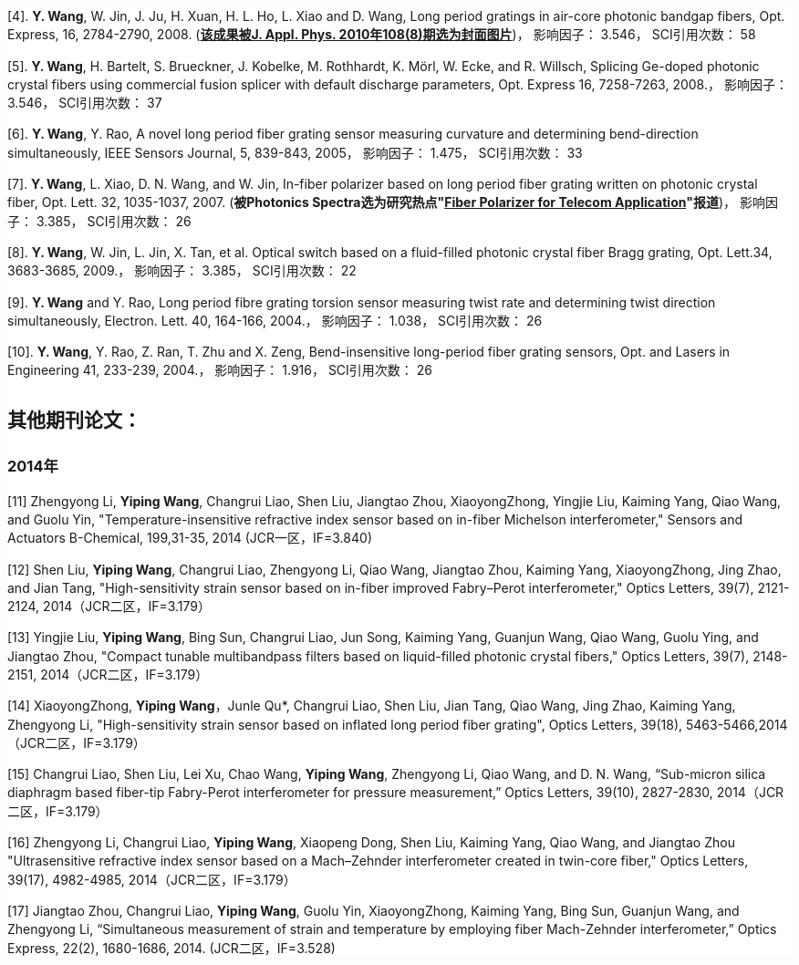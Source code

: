 [4]. **Y. Wang**, W. Jin, J. Ju, H. Xuan, H. L. Ho, L. Xiao and D. Wang, Long period gratings in air-core photonic bandgap fibers, Opt. Express, 16, 2784-2790, 2008. (**[该成果被J. Appl. Phys. 2010年108(8)期选为封面图片](http://jap.aip.org/resource/1/japiau/v108/i8)**)， 影响因子： 3.546， SCI引用次数： 58

[5]. **Y. Wang**, H. Bartelt, S. Brueckner, J. Kobelke, M. Rothhardt, K. Mörl, W. Ecke, and R. Willsch, Splicing Ge-doped photonic crystal fibers using commercial fusion splicer with default discharge parameters, Opt. Express 16, 7258-7263, 2008.， 影响因子： 3.546， SCI引用次数： 37

[6]. **Y. Wang**, Y. Rao, A novel long period fiber grating sensor measuring curvature and determining bend-direction simultaneously, IEEE Sensors Journal, 5, 839-843, 2005， 影响因子： 1.475， SCI引用次数： 33

[7]. **Y. Wang**, L. Xiao, D. N. Wang, and W. Jin, In-fiber polarizer based on long period fiber grating written on photonic crystal fiber, Opt. Lett. 32, 1035-1037, 2007.
(**被Photonics Spectra选为研究热点"[Fiber Polarizer for Telecom Application](http://www.photonics.com/Article.aspx?AID=29823)"报道**)， 影响因子： 3.385， SCI引用次数： 26

[8]. **Y. Wang**, W. Jin, L. Jin, X. Tan, et al. Optical switch based on a fluid-filled photonic crystal fiber Bragg grating, Opt. Lett.34, 3683-3685, 2009.， 影响因子： 3.385， SCI引用次数： 22

[9]. **Y. Wang** and Y. Rao, Long period fibre grating torsion sensor measuring twist rate and determining twist direction simultaneously, Electron. Lett. 40, 164-166, 2004.， 影响因子： 1.038， SCI引用次数： 26

[10]. **Y. Wang**, Y. Rao, Z. Ran, T. Zhu and X. Zeng, Bend-insensitive long-period fiber grating sensors, Opt. and Lasers in Engineering 41, 233-239, 2004.， 影响因子： 1.916， SCI引用次数： 26

## 其他期刊论文：

### 2014年

[11]	Zhengyong Li, **Yiping Wang**, Changrui Liao, Shen Liu, Jiangtao Zhou, XiaoyongZhong, Yingjie Liu, Kaiming Yang, Qiao Wang, and Guolu Yin, "Temperature-insensitive refractive index sensor based on in-fiber Michelson interferometer," Sensors and Actuators B-Chemical, 199,31-35, 2014 (JCR一区，IF=3.840)<br>

[12]	Shen Liu, **Yiping Wang**, Changrui Liao, Zhengyong Li, Qiao Wang, Jiangtao Zhou, Kaiming Yang, XiaoyongZhong, Jing Zhao, and Jian Tang, "High-sensitivity strain sensor based on in-fiber improved Fabry–Perot interferometer," Optics Letters, 39(7), 2121-2124, 2014（JCR二区，IF=3.179）<br>

[13]	Yingjie Liu, **Yiping Wang**, Bing Sun, Changrui Liao, Jun Song, Kaiming Yang, Guanjun Wang, Qiao Wang, Guolu Ying, and Jiangtao Zhou, "Compact tunable multibandpass filters based on liquid-filled photonic crystal fibers," Optics Letters, 39(7), 2148-2151, 2014（JCR二区，IF=3.179）<br>

[14]	XiaoyongZhong, **Yiping Wang**，Junle Qu*, Changrui Liao, Shen Liu, Jian Tang, Qiao Wang, Jing Zhao, Kaiming Yang, Zhengyong Li, "High-sensitivity strain sensor based on inflated long period fiber grating", Optics Letters, 39(18), 5463-5466,2014（JCR二区，IF=3.179）<br>

[15]	Changrui Liao, Shen Liu, Lei Xu, Chao Wang, **Yiping Wang**, Zhengyong Li, Qiao Wang, and D. N. Wang, “Sub-micron silica diaphragm based fiber-tip Fabry-Perot interferometer for pressure measurement,” Optics Letters, 39(10), 2827-2830, 2014（JCR二区，IF=3.179）<br>

[16]	Zhengyong Li, Changrui Liao, **Yiping Wang**, Xiaopeng Dong, Shen Liu, Kaiming Yang, Qiao Wang, and Jiangtao Zhou "Ultrasensitive refractive index sensor based on a Mach–Zehnder interferometer created in twin-core fiber," Optics Letters, 39(17), 4982-4985, 2014（JCR二区，IF=3.179）<br>

[17]	Jiangtao Zhou, Changrui Liao, **Yiping Wang**, Guolu Yin, XiaoyongZhong, Kaiming Yang, Bing Sun, Guanjun Wang, and Zhengyong Li, “Simultaneous measurement of strain and temperature by employing fiber Mach-Zehnder interferometer,” Optics Express, 22(2), 1680-1686, 2014. (JCR二区，IF=3.528)<br>
